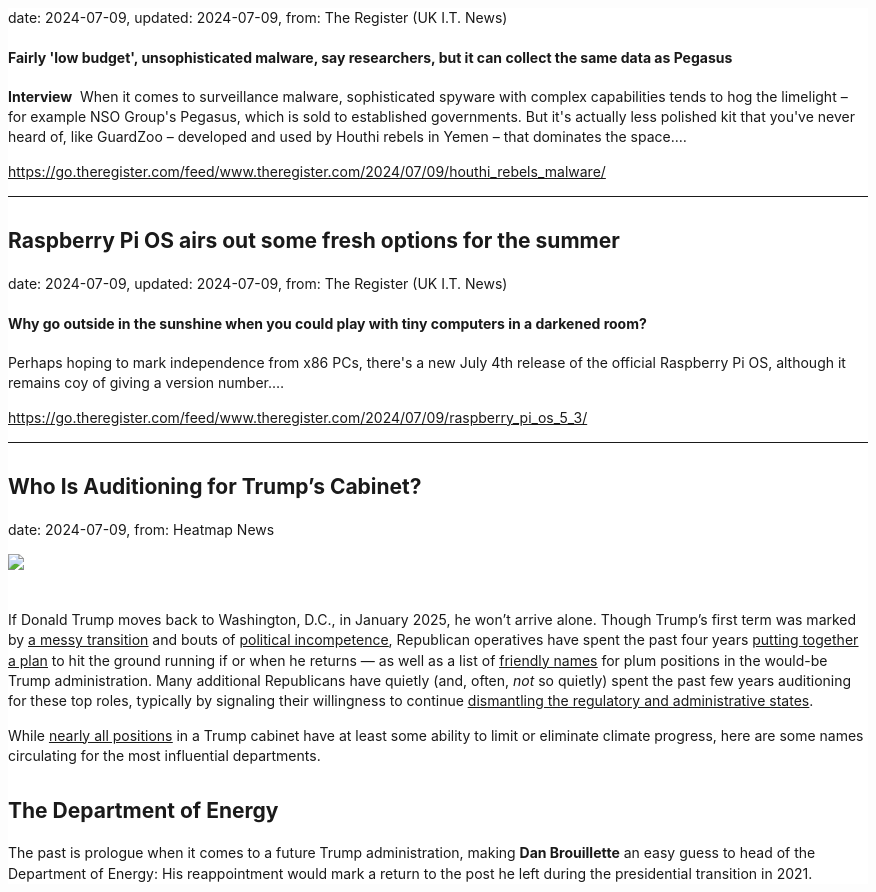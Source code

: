 date: 2024-07-09, updated: 2024-07-09, from: The Register (UK I.T. News)

<h4>Fairly 'low budget', unsophisticated malware, say researchers, but it can collect the same data as Pegasus</h4> <p><strong>Interview</strong>  When it comes to surveillance malware, sophisticated spyware with complex capabilities tends to hog the limelight – for example NSO Group's Pegasus, which is sold to established governments. But it's actually less polished kit that you've never heard of, like GuardZoo – developed and used by Houthi rebels in Yemen – that dominates the space.…</p> <p></p> 

<https://go.theregister.com/feed/www.theregister.com/2024/07/09/houthi_rebels_malware/>

---

## Raspberry Pi OS airs out some fresh options for the summer

date: 2024-07-09, updated: 2024-07-09, from: The Register (UK I.T. News)

<h4>Why go outside in the sunshine when you could play with tiny computers in a darkened room?</h4> <p>Perhaps hoping to mark independence from x86 PCs, there's a new July 4th release of the official Raspberry Pi OS, although it remains coy of giving a version number.…</p> 

<https://go.theregister.com/feed/www.theregister.com/2024/07/09/raspberry_pi_os_5_3/>

---

## Who Is Auditioning for Trump’s Cabinet?

date: 2024-07-09, from: Heatmap News


<img src="https://heatmap.news/media-library/eyJhbGciOiJIUzI1NiIsInR5cCI6IkpXVCJ9.eyJpbWFnZSI6Imh0dHBzOi8vYXNzZXRzLnJibC5tcy81MjU1NDE3NS9vcmlnaW4uanBnIiwiZXhwaXJlc19hdCI6MTc3NDY5MjAwOH0.A_-lSfRA_f0iVU4z3X0ZzwnUymo4I3cpzyT4vwZguMQ/image.jpg?width=1200&height=800&coordinates=0%2C0%2C0%2C0"/><br/><br/><p class="drop-caps">
	If Donald Trump moves back to Washington, D.C., in January 2025, he won’t arrive alone. Though Trump’s first term was marked by <a href="https://www.washingtonpost.com/politics/it-went-off-the-rails-almost-immediately-how-trumps-messy-transition-led-to-a-chaotic-presidency/2017/04/03/170ec2e8-0a96-11e7-b77c-0047d15a24e0_story.html" rel="noopener noreferrer" target="_blank"><u>a messy transition</u></a> and bouts of <a href="https://www.washingtonpost.com/outlook/2020/03/09/unique-incompetence-donald-trump-crisis/" rel="noopener noreferrer" target="_blank"><u>political incompetence</u></a>, Republican operatives have spent the past four years <a href="https://heatmap.news/politics/trump-climate-change-project-2025" target="_self"><u>putting together a plan</u></a> to hit the ground running if or when he returns — as well as a list of <a href="https://www.project2025.org/personnel/" rel="noopener noreferrer" target="_blank"><u>friendly names</u></a> for plum positions in the would-be Trump administration. Many additional Republicans have quietly (and, often, <em><em>not</em></em> so quietly) spent the past few years auditioning for these top roles, typically by signaling their willingness to continue <a href="https://heatmap.news/climate/supreme-court-epa" target="_self"><u>dismantling the regulatory and administrative states</u></a>.
</p><p>
	While <a href="https://heatmap.news/politics/russ-vought-schedule-f" target="_self"><u>nearly all positions</u></a> in a Trump cabinet have at least some ability to limit or eliminate climate progress, here are some names circulating for the most influential departments.
</p><h2>The Department of Energy</h2><p>
	The past is prologue when it comes to a future Trump administration, making <strong>Dan Brouillette</strong> an easy guess to head of the Department of Energy: His reappointment would mark a return to the post he left during the presidential transition in 2021.
</p><p>